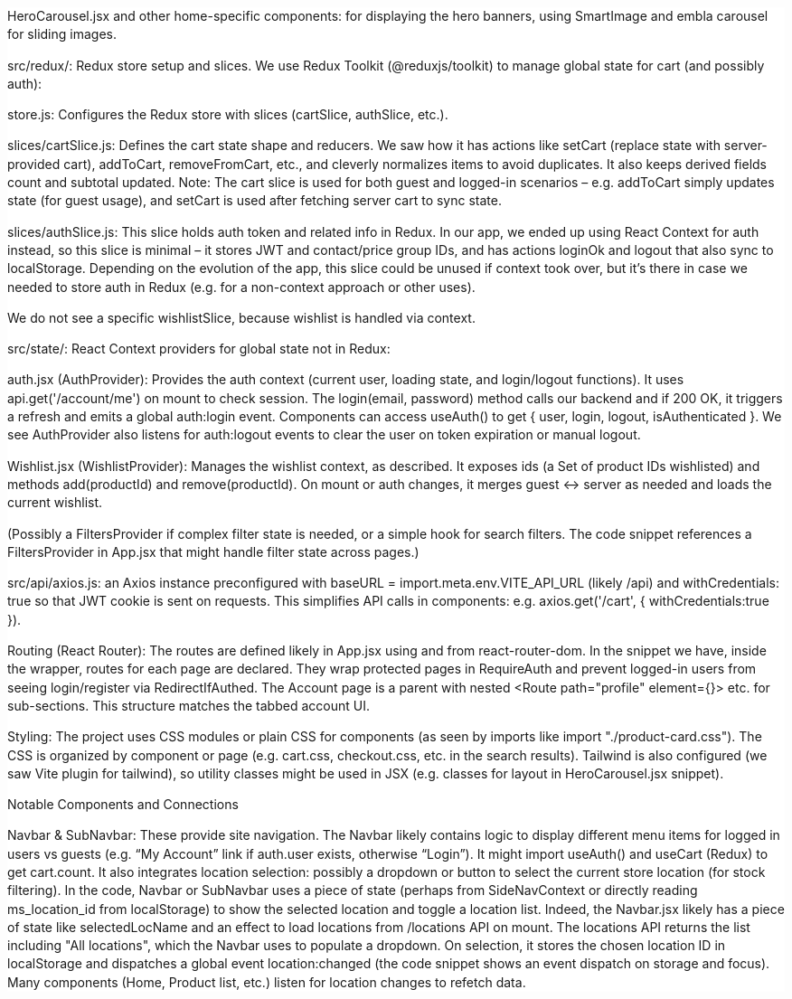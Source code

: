 HeroCarousel.jsx and other home-specific components: for displaying the hero banners, using SmartImage and embla carousel for sliding images.

src/redux/: Redux store setup and slices. We use Redux Toolkit (@reduxjs/toolkit) to manage global state for cart (and possibly auth):

store.js: Configures the Redux store with slices (cartSlice, authSlice, etc.).

slices/cartSlice.js: Defines the cart state shape and reducers. We saw how it has actions like setCart (replace state with server-provided cart), addToCart, removeFromCart, etc., and cleverly normalizes items to avoid duplicates. It also keeps derived fields count and subtotal updated. Note: The cart slice is used for both guest and logged-in scenarios – e.g. addToCart simply updates state (for guest usage), and setCart is used after fetching server cart to sync state.

slices/authSlice.js: This slice holds auth token and related info in Redux. In our app, we ended up using React Context for auth instead, so this slice is minimal – it stores JWT and contact/price group IDs, and has actions loginOk and logout that also sync to localStorage. Depending on the evolution of the app, this slice could be unused if context took over, but it’s there in case we needed to store auth in Redux (e.g. for a non-context approach or other uses).

We do not see a specific wishlistSlice, because wishlist is handled via context.

src/state/: React Context providers for global state not in Redux:

auth.jsx (AuthProvider): Provides the auth context (current user, loading state, and login/logout functions). It uses api.get('/account/me') on mount to check session. The login(email, password) method calls our backend and if 200 OK, it triggers a refresh and emits a global auth:login event. Components can access useAuth() to get { user, login, logout, isAuthenticated }. We see AuthProvider also listens for auth:logout events to clear the user on token expiration or manual logout.

Wishlist.jsx (WishlistProvider): Manages the wishlist context, as described. It exposes ids (a Set of product IDs wishlisted) and methods add(productId) and remove(productId). On mount or auth changes, it merges guest <-> server as needed and loads the current wishlist.

(Possibly a FiltersProvider if complex filter state is needed, or a simple hook for search filters. The code snippet references a FiltersProvider in App.jsx that might handle filter state across pages.)

src/api/axios.js: an Axios instance preconfigured with baseURL = import.meta.env.VITE_API_URL (likely /api) and withCredentials: true so that JWT cookie is sent on requests. This simplifies API calls in components: e.g. axios.get('/cart', { withCredentials:true }).

Routing (React Router): The routes are defined likely in App.jsx using <Routes> and <Route> from react-router-dom. In the snippet we have, inside the <Layout> wrapper, routes for each page are declared. They wrap protected pages in RequireAuth and prevent logged-in users from seeing login/register via RedirectIfAuthed. The Account page is a parent with nested <Route path="profile" element={<Profile/>}> etc. for sub-sections. This structure matches the tabbed account UI.

Styling: The project uses CSS modules or plain CSS for components (as seen by imports like import "./product-card.css"). The CSS is organized by component or page (e.g. cart.css, checkout.css, etc. in the search results). Tailwind is also configured (we saw Vite plugin for tailwind), so utility classes might be used in JSX (e.g. classes for layout in HeroCarousel.jsx snippet).

Notable Components and Connections

Navbar & SubNavbar: These provide site navigation. The Navbar likely contains logic to display different menu items for logged in users vs guests (e.g. “My Account” link if auth.user exists, otherwise “Login”). It might import useAuth() and useCart (Redux) to get cart.count. It also integrates location selection: possibly a dropdown or button to select the current store location (for stock filtering). In the code, Navbar or SubNavbar uses a piece of state (perhaps from SideNavContext or directly reading ms_location_id from localStorage) to show the selected location and toggle a location list. Indeed, the Navbar.jsx likely has a piece of state like selectedLocName and an effect to load locations from /locations API on mount. The locations API returns the list including "All locations", which the Navbar uses to populate a dropdown. On selection, it stores the chosen location ID in localStorage and dispatches a global event location:changed (the code snippet shows an event dispatch on storage and focus). Many components (Home, Product list, etc.) listen for location changes to refetch data.
